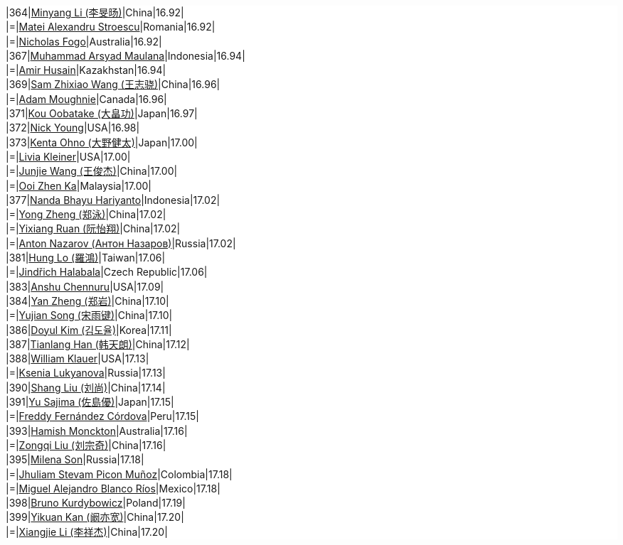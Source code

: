 |364|[Minyang Li (李旻旸)](https://www.worldcubeassociation.org/persons/2017LIMI06)|China|16.92|  
|=|[Matei Alexandru Stroescu](https://www.worldcubeassociation.org/persons/2017STRO02)|Romania|16.92|  
|=|[Nicholas Fogo](https://www.worldcubeassociation.org/persons/2018FOGO01)|Australia|16.92|  
|367|[Muhammad Arsyad Maulana](https://www.worldcubeassociation.org/persons/2010MAUL03)|Indonesia|16.94|  
|=|[Amir Husain](https://www.worldcubeassociation.org/persons/2018HUSA02)|Kazakhstan|16.94|  
|369|[Sam Zhixiao Wang (王志骁)](https://www.worldcubeassociation.org/persons/2009WANG19)|China|16.96|  
|=|[Adam Moughnie](https://www.worldcubeassociation.org/persons/2017MOUG01)|Canada|16.96|  
|371|[Kou Oobatake (大畠功)](https://www.worldcubeassociation.org/persons/2007OOBA01)|Japan|16.97|  
|372|[Nick Young](https://www.worldcubeassociation.org/persons/2006YOUN03)|USA|16.98|  
|373|[Kenta Ohno (大野健太)](https://www.worldcubeassociation.org/persons/2009OHNO01)|Japan|17.00|  
|=|[Livia Kleiner](https://www.worldcubeassociation.org/persons/2013KLEI03)|USA|17.00|  
|=|[Junjie Wang (王俊杰)](https://www.worldcubeassociation.org/persons/2014WANG19)|China|17.00|  
|=|[Ooi Zhen Ka](https://www.worldcubeassociation.org/persons/2017KAOO01)|Malaysia|17.00|  
|377|[Nanda Bhayu Hariyanto](https://www.worldcubeassociation.org/persons/2010HARI01)|Indonesia|17.02|  
|=|[Yong Zheng (郑泳)](https://www.worldcubeassociation.org/persons/2014ZHEN07)|China|17.02|  
|=|[Yixiang Ruan (阮怡翔)](https://www.worldcubeassociation.org/persons/2015RUAN01)|China|17.02|  
|=|[Anton Nazarov (Антон Назаров)](https://www.worldcubeassociation.org/persons/2019NAZA03)|Russia|17.02|  
|381|[Hung Lo (羅鴻)](https://www.worldcubeassociation.org/persons/2009LOHU01)|Taiwan|17.06|  
|=|[Jindřich Halabala](https://www.worldcubeassociation.org/persons/2017HALA03)|Czech Republic|17.06|  
|383|[Anshu Chennuru](https://www.worldcubeassociation.org/persons/2016CHEN53)|USA|17.09|  
|384|[Yan Zheng (郑岩)](https://www.worldcubeassociation.org/persons/2016ZHEN30)|China|17.10|  
|=|[Yujian Song (宋雨键)](https://www.worldcubeassociation.org/persons/2018SONG06)|China|17.10|  
|386|[Doyul Kim (김도율)](https://www.worldcubeassociation.org/persons/2014KIMD06)|Korea|17.11|  
|387|[Tianlang Han (韩天朗)](https://www.worldcubeassociation.org/persons/2014HANT01)|China|17.12|  
|388|[William Klauer](https://www.worldcubeassociation.org/persons/2017KLAU01)|USA|17.13|  
|=|[Ksenia Lukyanova](https://www.worldcubeassociation.org/persons/2017LUKY01)|Russia|17.13|  
|390|[Shang Liu (刘尚)](https://www.worldcubeassociation.org/persons/2017LIUS01)|China|17.14|  
|391|[Yu Sajima (佐島優)](https://www.worldcubeassociation.org/persons/2008SAJI01)|Japan|17.15|  
|=|[Freddy Fernández Córdova](https://www.worldcubeassociation.org/persons/2014CORD04)|Peru|17.15|  
|393|[Hamish Monckton](https://www.worldcubeassociation.org/persons/2015MONC01)|Australia|17.16|  
|=|[Zongqi Liu (刘宗奇)](https://www.worldcubeassociation.org/persons/2019LIUZ03)|China|17.16|  
|395|[Milena Son](https://www.worldcubeassociation.org/persons/2015SONM01)|Russia|17.18|  
|=|[Jhuliam Stevam Picon Muñoz](https://www.worldcubeassociation.org/persons/2017MUNO09)|Colombia|17.18|  
|=|[Miguel Alejandro Blanco Ríos](https://www.worldcubeassociation.org/persons/2017RIOS06)|Mexico|17.18|  
|398|[Bruno Kurdybowicz](https://www.worldcubeassociation.org/persons/2014KURD01)|Poland|17.19|  
|399|[Yikuan Kan (阚亦宽)](https://www.worldcubeassociation.org/persons/2015KANY01)|China|17.20|  
|=|[Xiangjie Li (李祥杰)](https://www.worldcubeassociation.org/persons/2016LIXI04)|China|17.20|  